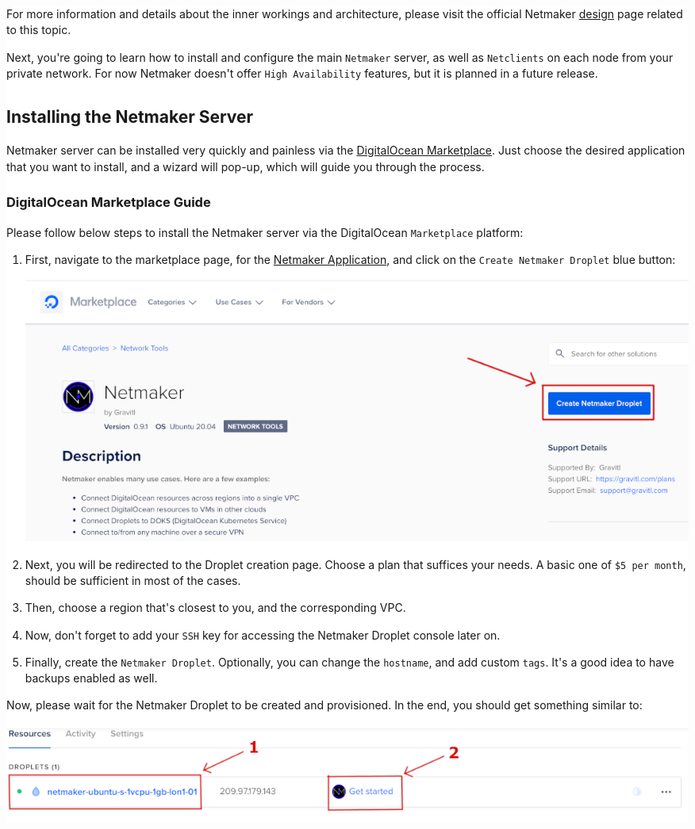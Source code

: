 For more information and details about the inner workings and architecture, please visit the official Netmaker [design](https://netmaker.readthedocs.io/en/master/architecture.html) page related to this topic.

Next, you're going to learn how to install and configure the main `Netmaker` server, as well as `Netclients` on each node from your private network. For now Netmaker doesn't offer `High Availability` features, but it is planned in a future release.

## Installing the Netmaker Server

Netmaker server can be installed very quickly and painless via the [DigitalOcean Marketplace](https://marketplace.digitalocean.com/apps). Just choose the desired application that you want to install, and a wizard will pop-up, which will guide you through the process.

### DigitalOcean Marketplace Guide

Please follow below steps to install the Netmaker server via the DigitalOcean `Marketplace` platform:

1. First, navigate to the marketplace page, for the [Netmaker Application](https://marketplace.digitalocean.com/apps/netmaker), and click on the `Create Netmaker Droplet` blue button:

    ![Netmaker Marketplace App](assets/images/netmaker_marketplace_app.png)
2. Next, you will be redirected to the Droplet creation page. Choose a plan that suffices your needs. A basic one of `$5 per month`, should be sufficient in most of the cases.
3. Then, choose a region that's closest to you, and the corresponding VPC.
4. Now, don't forget to add your `SSH` key for accessing the Netmaker Droplet console later on.
5. Finally, create the `Netmaker Droplet`. Optionally, you can change the `hostname`, and add custom `tags`. It's a good idea to have backups enabled as well.

Now, please wait for the Netmaker Droplet to be created and provisioned. In the end, you should get something similar to:

![Netmaker Droplet Finished](assets/images/netmaker_droplet_status_complete.png)
